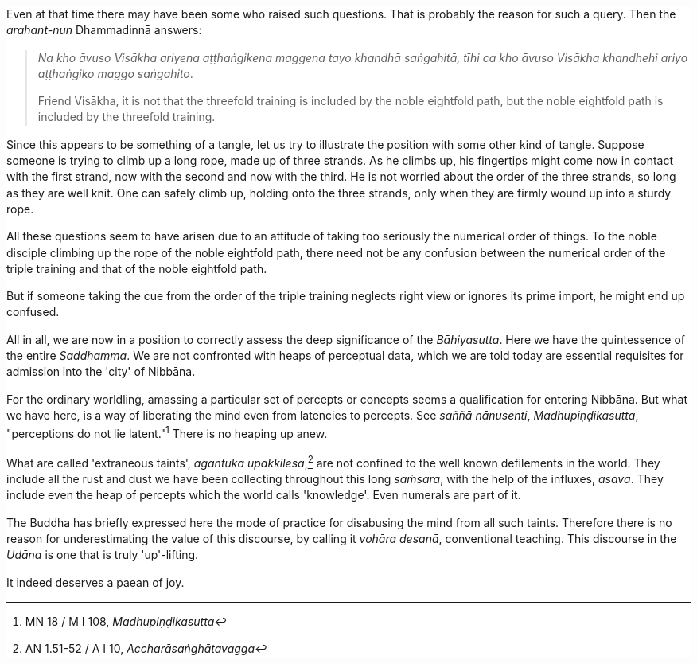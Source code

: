 Even at that time there may have been some who raised such questions. That is
probably the reason for such a query. Then the *arahant-nun* Dhammadinnā
answers:

> *Na kho āvuso Visākha ariyena aṭṭhaṅgikena maggena tayo khandhā saṅgahitā,
> tīhi ca kho āvuso Visākha khandhehi ariyo aṭṭhaṅgiko maggo saṅgahito*.
>
> Friend Visākha, it is not that the threefold training is included by the noble
> eightfold path, but the noble eightfold path is included by the threefold
> training.

Since this appears to be something of a tangle, let us try to illustrate the
position with some other kind of tangle. Suppose someone is trying to climb up a
long rope, made up of three strands. As he climbs up, his fingertips might come
now in contact with the first strand, now with the second and now with the
third. He is not worried about the order of the three strands, so long as they
are well knit. One can safely climb up, holding onto the three strands, only
when they are firmly wound up into a sturdy rope.

All these questions seem to have arisen due to an attitude of taking too
seriously the numerical order of things. To the noble disciple climbing up the
rope of the noble eightfold path, there need not be any confusion between the
numerical order of the triple training and that of the noble eightfold path.

But if someone taking the cue from the order of the triple training neglects
right view or ignores its prime import, he might end up confused.

All in all, we are now in a position to correctly assess the deep significance
of the *Bāhiyasutta*. Here we have the quintessence of the entire *Saddhamma*.
We are not confronted with heaps of perceptual data, which we are told today are
essential requisites for admission into the 'city' of Nibbāna.

For the ordinary worldling, amassing a particular set of percepts or concepts
seems a qualification for entering Nibbāna. But what we have here, is a way of
liberating the mind even from latencies to percepts. See *saññā nānusenti*,
*Madhupiṇḍikasutta*, "perceptions do not lie latent."[^fn541] There is no
heaping up anew.

What are called 'extraneous taints', *āgantukā upakkilesā*,[^fn542] are not
confined to the well known defilements in the world. They include all the rust
and dust we have been collecting throughout this long *saṁsāra*, with the help
of the influxes, *āsavā*. They include even the heap of percepts which the world
calls 'knowledge'. Even numerals are part of it.

The Buddha has briefly expressed here the mode of practice for disabusing the
mind from all such taints. Therefore there is no reason for underestimating the
value of this discourse, by calling it *vohāra desanā*, conventional teaching.
This discourse in the *Udāna* is one that is truly 'up'-lifting.

It indeed deserves a paean of joy.

[^fn511]: [MN 64 / M I 436](https://suttacentral.net/mn64/pli/ms), *Mahāmālunkyasutta*

[^fn512]: [Ud 1.10 / Ud 8](https://suttacentral.net/ud1.10/pli/ms), *Bāhiyasutta*

[^fn513]: [Snp 4.6 / Sn 813](https://suttacentral.net/snp4.6/pli/ms), *Jarāsutta*

[^fn514]: [Snp 3.12 / Sn 757](https://suttacentral.net/snp3.12/pli/ms), *Dvayatānupassanāsutta*; see *Sermon 13*

[^fn515]: [AN 9.15 / A IV 386](https://suttacentral.net/an9.15/pli/ms), *Samiddhisutta*; see *Sermon 12*

[^fn516]: See *Sermons 12 and 13*

[^fn517]: [MN 1 / M I 3](https://suttacentral.net/mn1/pli/ms), *Mūlapariyāyasutta*

[^fn518]: See *Sermon 13*


[^fn519]: According to A I 24 Bāhiya was outstanding for his *khippābhiññā*
[^fn520]: See *Sermon 13*
[^fn521]: See *Sermon 10*
[^fn522]: [AN 4.253 / A II 246](https://suttacentral.net/an4.253/pli/ms), *Catutthavohārasutta*
[^fn523]: Vism 21
[^fn524]: The term occurs e.g. at [MN 71 / M I 480](https://suttacentral.net/mn71/pli/ms), *Tevijjavacchagottasutta*; at [MN 95 / M II 173](https://suttacentral.net/mn95/pli/ms), *Cankīsutta*; and at [AN 4.113 / A II 115](https://suttacentral.net/an4.113/pli/ms), *Patodasutta*
[^fn525]: [MN 140 / M III 245](https://suttacentral.net/mn140/pli/ms), *Dhātuvibhaṅgasutta*
[^fn526]: [MN 112 / M III 29](https://suttacentral.net/mn112/pli/ms), *Chabbisodhanasutta*
[^fn527]: Ud-a 90
[^fn528]: S IV 174, *Āsīvisasutta*
[^fn529]: [Ud 1.10 / Ud 9](https://suttacentral.net/ud1.10/pli/ms), *Bāhiyasutta*
[^fn530]: Ud-a 98
[^fn531]: See *Sermon 1*
[^fn532]: [DN 11 / D I 223](https://suttacentral.net/dn11/pli/ms), *Kevaḍḍhasutta*
[^fn533]: See *Sermons 5, 7 and 9*
[^fn534]: [SN 1.13 / S I 6](https://suttacentral.net/sn1.13/pli/ms), *Natthiputtasamasutta*
[^fn535]: [AN 4.142 / A II 139](https://suttacentral.net/an4.142/pli/ms), *Pabhāsutta*; see *Sermon 7*
[^fn536]: E.g. [SN 12.28 / S II 45](https://suttacentral.net/sn12.28/pli/ms), *Bhikkhusutta*; or [AN 4.186 / A II 178](https://suttacentral.net/an4.186/pli/ms), *Ummaggasutta*
[^fn537]: [Ud 1.10 / Ud 9](https://suttacentral.net/ud1.10/pli/ms), *Bāhiyasutta*
[^fn538]: See *Sermon 9*
[^fn539]: [MN 117 / M III 71](https://suttacentral.net/mn117/pli/ms), *Mahācattārīsakasutta*
[^fn540]: [MN 44 / M I 301](https://suttacentral.net/mn44/pli/ms), *Cūḷavedallasutta*
[^fn541]: [MN 18 / M I 108](https://suttacentral.net/mn18/pli/ms), *Madhupiṇḍikasutta*
[^fn542]: [AN 1.51-52 / A I 10](https://suttacentral.net/an1.51-60/pli/ms), *Accharāsaṅghātavagga*